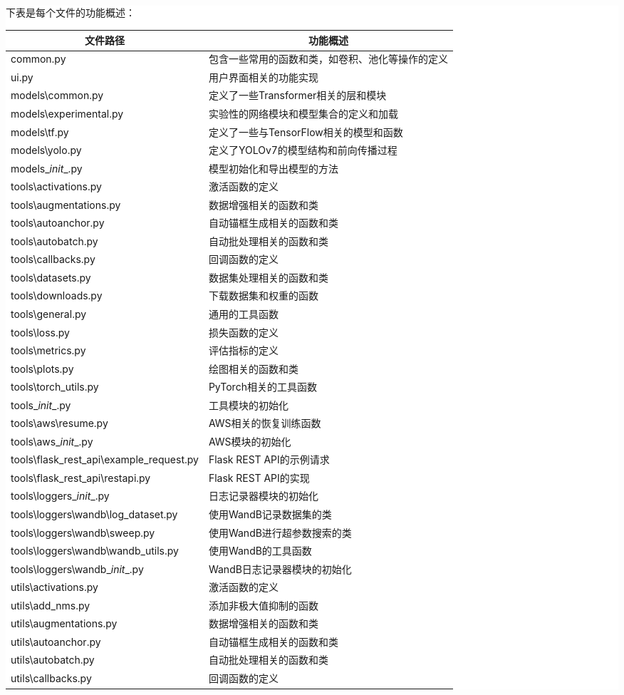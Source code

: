 下表是每个文件的功能概述：

| 文件路径 | 功能概述 |
| --- | --- |
| common.py | 包含一些常用的函数和类，如卷积、池化等操作的定义 |
| ui.py | 用户界面相关的功能实现 |
| models\common.py | 定义了一些Transformer相关的层和模块 |
| models\experimental.py | 实验性的网络模块和模型集合的定义和加载 |
| models\tf.py | 定义了一些与TensorFlow相关的模型和函数 |
| models\yolo.py | 定义了YOLOv7的模型结构和前向传播过程 |
| models\__init__.py | 模型初始化和导出模型的方法 |
| tools\activations.py | 激活函数的定义 |
| tools\augmentations.py | 数据增强相关的函数和类 |
| tools\autoanchor.py | 自动锚框生成相关的函数和类 |
| tools\autobatch.py | 自动批处理相关的函数和类 |
| tools\callbacks.py | 回调函数的定义 |
| tools\datasets.py | 数据集处理相关的函数和类 |
| tools\downloads.py | 下载数据集和权重的函数 |
| tools\general.py | 通用的工具函数 |
| tools\loss.py | 损失函数的定义 |
| tools\metrics.py | 评估指标的定义 |
| tools\plots.py | 绘图相关的函数和类 |
| tools\torch_utils.py | PyTorch相关的工具函数 |
| tools\__init__.py | 工具模块的初始化 |
| tools\aws\resume.py | AWS相关的恢复训练函数 |
| tools\aws\__init__.py | AWS模块的初始化 |
| tools\flask_rest_api\example_request.py | Flask REST API的示例请求 |
| tools\flask_rest_api\restapi.py | Flask REST API的实现 |
| tools\loggers\__init__.py | 日志记录器模块的初始化 |
| tools\loggers\wandb\log_dataset.py | 使用WandB记录数据集的类 |
| tools\loggers\wandb\sweep.py | 使用WandB进行超参数搜索的类 |
| tools\loggers\wandb\wandb_utils.py | 使用WandB的工具函数 |
| tools\loggers\wandb\__init__.py | WandB日志记录器模块的初始化 |
| utils\activations.py | 激活函数的定义 |
| utils\add_nms.py | 添加非极大值抑制的函数 |
| utils\augmentations.py | 数据增强相关的函数和类 |
| utils\autoanchor.py | 自动锚框生成相关的函数和类 |
| utils\autobatch.py | 自动批处理相关的函数和类 |
| utils\callbacks.py | 回调函数的定义 |